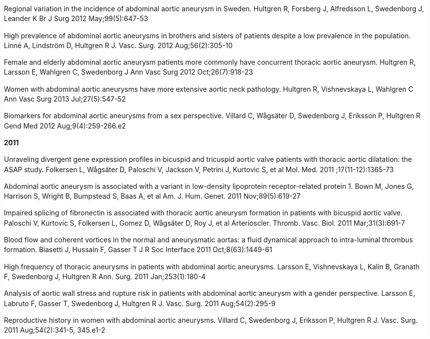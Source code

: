 Regional variation in the incidence of abdominal aortic aneurysm in Sweden.
Hultgren R, Forsberg J, Alfredsson L, Swedenborg J, Leander K
Br J Surg 2012 May;99(5):647-53

High prevalence of abdominal aortic aneurysms in brothers and sisters of patients despite a low prevalence in the population.
Linné A, Lindström D, Hultgren R
J. Vasc. Surg. 2012 Aug;56(2):305-10

Female and elderly abdominal aortic aneurysm patients more commonly have concurrent thoracic aortic aneurysm.
Hultgren R, Larsson E, Wahlgren C, Swedenborg J
Ann Vasc Surg 2012 Oct;26(7):918-23

Women with abdominal aortic aneurysms have more extensive aortic neck pathology.
Hultgren R, Vishnevskaya L, Wahlgren C
Ann Vasc Surg 2013 Jul;27(5):547-52

Biomarkers for abdominal aortic aneurysms from a sex perspective.
Villard C, Wågsäter D, Swedenborg J, Eriksson P, Hultgren R
Gend Med 2012 Aug;9(4):259-266.e2

**2011**


Unraveling divergent gene expression profiles in bicuspid and tricuspid aortic valve patients with thoracic aortic dilatation: the ASAP study.
Folkersen L, Wågsäter D, Paloschi V, Jackson V, Petrini J, Kurtovic S, et al
Mol. Med. 2011 ;17(11-12):1365-73

Abdominal aortic aneurysm is associated with a variant in low-density lipoprotein receptor-related protein 1.
Bown M, Jones G, Harrison S, Wright B, Bumpstead S, Baas A, et al
Am. J. Hum. Genet. 2011 Nov;89(5):619-27

Impaired splicing of fibronectin is associated with thoracic aortic aneurysm formation in patients with bicuspid aortic valve.
Paloschi V, Kurtovic S, Folkersen L, Gomez D, Wågsäter D, Roy J, et al
Arterioscler. Thromb. Vasc. Biol. 2011 Mar;31(3):691-7

Blood flow and coherent vortices in the normal and aneurysmatic aortas: a fluid dynamical approach to intra-luminal thrombus formation.
Biasetti J, Hussain F, Gasser T
J R Soc Interface 2011 Oct;8(63):1449-61

High frequency of thoracic aneurysms in patients with abdominal aortic aneurysms.
Larsson E, Vishnevskaya L, Kalin B, Granath F, Swedenborg J, Hultgren R
Ann. Surg. 2011 Jan;253(1):180-4

Analysis of aortic wall stress and rupture risk in patients with abdominal aortic aneurysm with a gender perspective.
Larsson E, Labruto F, Gasser T, Swedenborg J, Hultgren R
J. Vasc. Surg. 2011 Aug;54(2):295-9

Reproductive history in women with abdominal aortic aneurysms.
Villard C, Swedenborg J, Eriksson P, Hultgren R
J. Vasc. Surg. 2011 Aug;54(2):341-5, 345.e1-2
